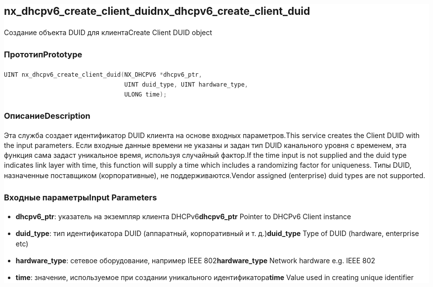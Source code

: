 ## <a name="nx_dhcpv6_create_client_duid"></a><span data-ttu-id="ea09d-215">nx_dhcpv6_create_client_duid</span><span class="sxs-lookup"><span data-stu-id="ea09d-215">nx_dhcpv6_create_client_duid</span></span>

<span data-ttu-id="ea09d-216">Создание объекта DUID для клиента</span><span class="sxs-lookup"><span data-stu-id="ea09d-216">Create Client DUID object</span></span>

### <a name="prototype"></a><span data-ttu-id="ea09d-217">Прототип</span><span class="sxs-lookup"><span data-stu-id="ea09d-217">Prototype</span></span>

```C
UINT nx_dhcpv6_create_client_duid(NX_DHCPV6 *dhcpv6_ptr,
                                  UINT duid_type, UINT hardware_type,
                                  ULONG time);
```

### <a name="description"></a><span data-ttu-id="ea09d-218">Описание</span><span class="sxs-lookup"><span data-stu-id="ea09d-218">Description</span></span>

<span data-ttu-id="ea09d-219">Эта служба создает идентификатор DUID клиента на основе входных параметров.</span><span class="sxs-lookup"><span data-stu-id="ea09d-219">This service creates the Client DUID with the input parameters.</span></span> <span data-ttu-id="ea09d-220">Если входные данные времени не указаны и задан тип DUID канального уровня с временем, эта функция сама задаст уникальное время, используя случайный фактор.</span><span class="sxs-lookup"><span data-stu-id="ea09d-220">If the time input is not supplied and the duid type indicates link layer with time, this function will supply a time which includes a randomizing factor for uniqueness.</span></span> <span data-ttu-id="ea09d-221">Типы DUID, назначенные поставщиком (корпоративные), не поддерживаются.</span><span class="sxs-lookup"><span data-stu-id="ea09d-221">Vendor assigned (enterprise) duid types are not supported.</span></span>

### <a name="input-parameters"></a><span data-ttu-id="ea09d-222">Входные параметры</span><span class="sxs-lookup"><span data-stu-id="ea09d-222">Input Parameters</span></span>

- <span data-ttu-id="ea09d-223">**dhcpv6_ptr**: указатель на экземпляр клиента DHCPv6</span><span class="sxs-lookup"><span data-stu-id="ea09d-223">**dhcpv6_ptr** Pointer to DHCPv6 Client instance</span></span>

- <span data-ttu-id="ea09d-224">**duid_type**: тип идентификатора DUID (аппаратный, корпоративный и т. д.)</span><span class="sxs-lookup"><span data-stu-id="ea09d-224">**duid_type** Type of DUID (hardware, enterprise etc)</span></span>

- <span data-ttu-id="ea09d-225">**hardware_type**: сетевое оборудование, например IEEE 802</span><span class="sxs-lookup"><span data-stu-id="ea09d-225">**hardware_type** Network hardware e.g. IEEE 802</span></span>

- <span data-ttu-id="ea09d-226">**time**: значение, используемое при создании уникального идентификатора</span><span class="sxs-lookup"><span data-stu-id="ea09d-226">**time** Value used in creating unique identifier</span></span>
